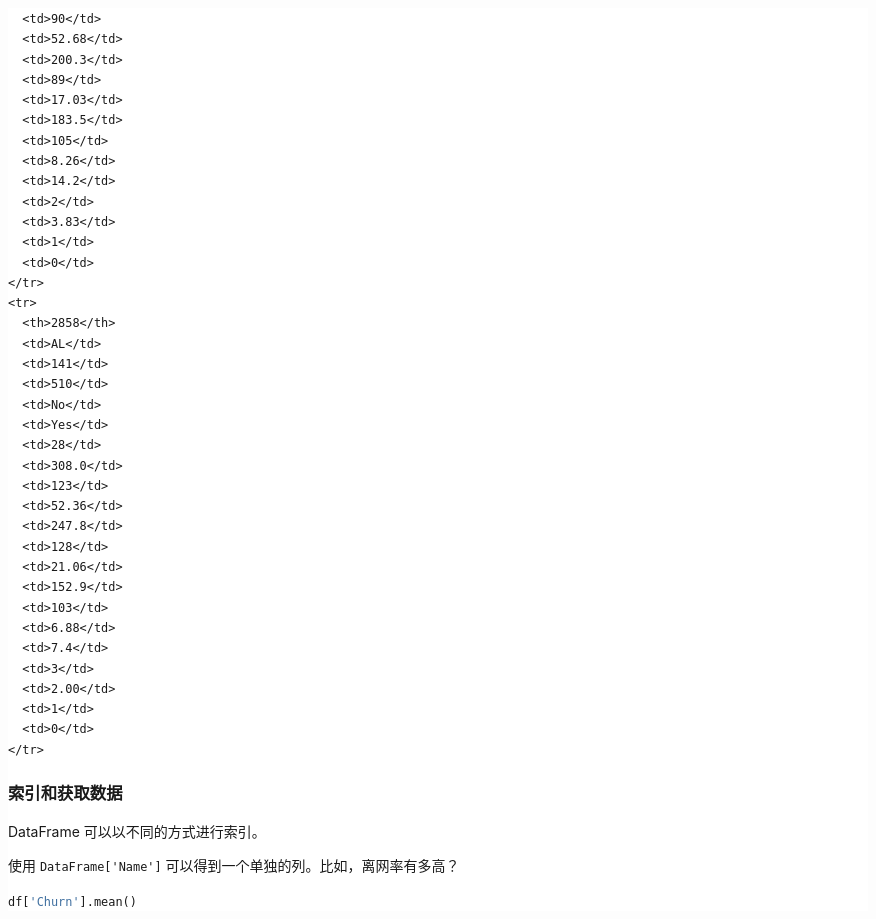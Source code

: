       <td>90</td>
      <td>52.68</td>
      <td>200.3</td>
      <td>89</td>
      <td>17.03</td>
      <td>183.5</td>
      <td>105</td>
      <td>8.26</td>
      <td>14.2</td>
      <td>2</td>
      <td>3.83</td>
      <td>1</td>
      <td>0</td>
    </tr>
    <tr>
      <th>2858</th>
      <td>AL</td>
      <td>141</td>
      <td>510</td>
      <td>No</td>
      <td>Yes</td>
      <td>28</td>
      <td>308.0</td>
      <td>123</td>
      <td>52.36</td>
      <td>247.8</td>
      <td>128</td>
      <td>21.06</td>
      <td>152.9</td>
      <td>103</td>
      <td>6.88</td>
      <td>7.4</td>
      <td>3</td>
      <td>2.00</td>
      <td>1</td>
      <td>0</td>
    </tr>
  </tbody>
</table>
</div>



### 索引和获取数据

DataFrame 可以以不同的方式进行索引。

使用 `DataFrame['Name']` 可以得到一个单独的列。比如，离网率有多高？


```python
df['Churn'].mean()
```
